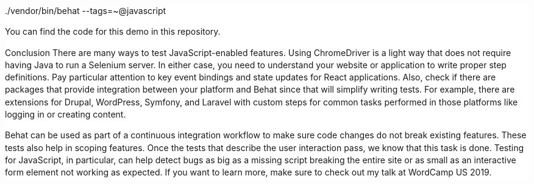 ./vendor/bin/behat --tags=~@javascript

You can find the code for this demo in this repository.

Conclusion
There are many ways to test JavaScript-enabled features. Using ChromeDriver is a light way that does not require having Java to run a Selenium server. In either case, you need to understand your website or application to write proper step definitions. Pay particular attention to key event bindings and state updates for React applications. Also, check if there are packages that provide integration between your platform and Behat since that will simplify writing tests. For example, there are extensions for Drupal, WordPress, Symfony, and Laravel with custom steps for common tasks performed in those platforms like logging in or creating content.

Behat can be used as part of a continuous integration workflow to make sure code changes do not break existing features. These tests also help in scoping features. Once the tests that describe the user interaction pass, we know that this task is done. Testing for JavaScript, in particular, can help detect bugs as big as a missing script breaking the entire site or as small as an interactive form element not working as expected. If you want to learn more, make sure to check out my talk at WordCamp US 2019.


